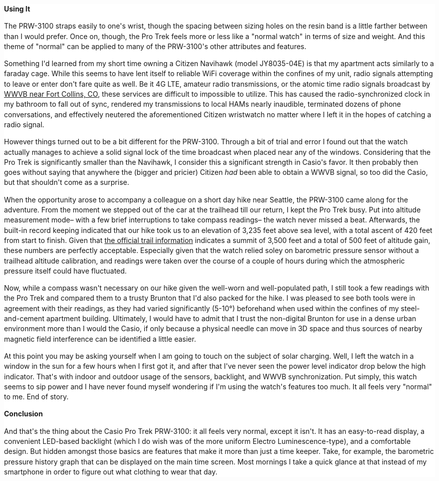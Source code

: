 **Using It**

The PRW-3100 straps easily to one's wrist, though the spacing between sizing holes on the resin band is a little farther between than I would prefer.  Once on, though, the Pro Trek feels more or less like a "normal watch" in terms of size and weight.  And this theme of "normal" can be applied to many of the PRW-3100's other attributes and features.

Something I'd learned from my short time owning a Citizen Navihawk (model JY8035-04E) is that my apartment acts similarly to a faraday cage.  While this seems to have lent itself to reliable WiFi coverage within the confines of my unit, radio signals attempting to leave or enter don't fare quite as well.  Be it 4G LTE, amateur radio transmissions, or the atomic time radio signals broadcast by [WWVB near Fort Collins, CO](https://en.wikipedia.org/wiki/WWVB), these services are difficult to impossible to utilize.  This has caused the radio-synchronized clock in my bathroom to fall out of sync, rendered my transmissions to local HAMs nearly inaudible, terminated dozens of phone conversations, and effectively neutered the aforementioned Citizen wristwatch no matter where I left it in the hopes of catching a radio signal.

However things turned out to be a bit different for the PRW-3100.  Through a bit of trial and error I found out that the watch actually manages to achieve a solid signal lock of the time broadcast when placed near any of the windows.  Considering that the Pro Trek is significantly smaller than the Navihawk, I consider this a significant strength in Casio's favor.  It then probably then goes without saying that anywhere the (bigger and pricier) Citizen _had_ been able to obtain a WWVB signal, so too did the Casio, but that shouldn't come as a surprise.

When the opportunity arose to accompany a colleague on a short day hike near Seattle, the PRW-3100 came along for the adventure.  From the moment we stepped out of the car at the trailhead till our return, I kept the Pro Trek busy.  Put into altitude measurement mode– with a few brief interruptions to take compass readings– the watch never missed a beat.  Afterwards, the built-in record keeping indicated that our hike took us to an elevation of 3,235 feet above sea level, with a total ascent of 420 feet from start to finish.  Given that [the official trail information](https://www.wta.org/go-hiking/hikes/lodge-lake) indicates a summit of 3,500 feet and a total of 500 feet of altitude gain, these numbers are perfectly acceptable.  Especially given that the watch relied soley on barometric pressure sensor without a trailhead altitude calibration, and readings were taken over the course of a couple of hours during which the atmospheric pressure itself could have fluctuated.

Now, while a compass wasn't necessary on our hike given the well-worn and well-populated path, I still took a few readings with the Pro Trek and compared them to a trusty Brunton that I'd also packed for the hike.  I was pleased to see both tools were in agreement with their readings, as they had varied significantly (5-10°) beforehand when used within the confines of my steel-and-cement apartment building.  Ultimately, I would have to admit that I trust the non-digital Brunton for use in a dense urban environment more than I would the Casio, if only because a physical needle can move in 3D space and thus sources of nearby magnetic field interference can be identified a little easier.

At this point you may be asking yourself when I am going to touch on the subject of solar charging.  Well, I left the watch in a window in the sun for a few hours when I first got it, and after that I've never seen the power level indicator drop below the high indicator.  That's with indoor and outdoor usage of the sensors, backlight, and WWVB synchronization.  Put simply, this watch seems to sip power and I have never found myself wondering if I'm using the watch's features too much.  It all feels very "normal" to me.  End of story.

**Conclusion**

And that's the thing about the Casio Pro Trek PRW-3100: it all feels very normal, except it isn't.  It has an easy-to-read display, a convenient LED-based backlight (which I do wish was of the more uniform Electro Luminescence-type), and a comfortable design.  But hidden amongst those basics are features that make it more than just a time keeper.  Take, for example, the barometric pressure history graph that can be displayed on the main time screen.  Most mornings I take a quick glance at that instead of my smartphone in order to figure out what clothing to wear that day.

